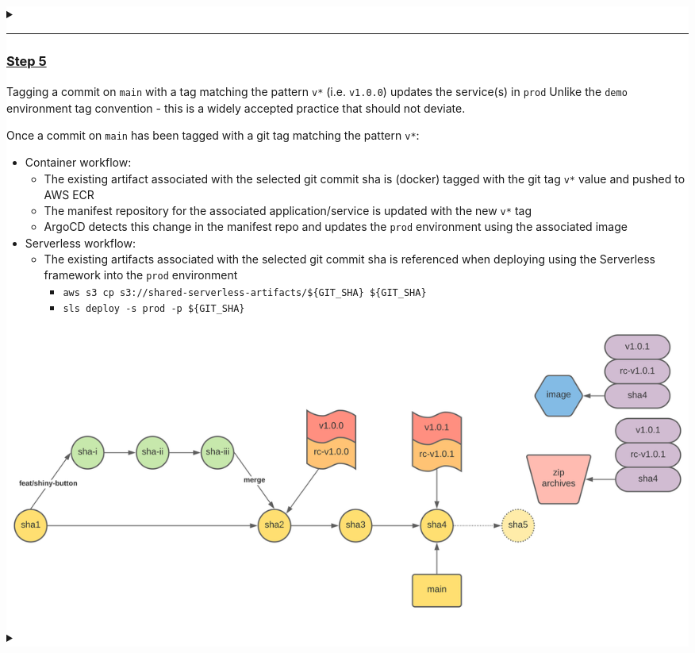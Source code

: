 </p>

<details><summary></summary></details>

---

### [Step 5](#table-of-contents)

Tagging a commit on `main` with a tag matching the pattern `v*` (i.e. `v1.0.0`) updates the service(s) in `prod`
Unlike the `demo` environment tag convention - this is a widely accepted practice that should not deviate.

Once a commit on `main` has been tagged with a git tag matching the pattern `v*`:

- Container workflow:
  - The existing artifact associated with the selected git commit sha is (docker) tagged with the git tag `v*` value and pushed to AWS ECR
  - The manifest repository for the associated application/service is updated with the new `v*` tag
  - ArgoCD detects this change in the manifest repo and updates the `prod` environment using the associated image
- Serverless workflow:
  - The existing artifacts associated with the selected git commit sha is referenced when deploying using the Serverless framework into the `prod` environment
    - `aws s3 cp s3://shared-serverless-artifacts/${GIT_SHA} ${GIT_SHA}`
    - `sls deploy -s prod -p ${GIT_SHA}`

<p align="center">
  <img src=".github/images/step5.svg" alt="Step 5" width="100%">
</p>

<details><summary></summary></details>
